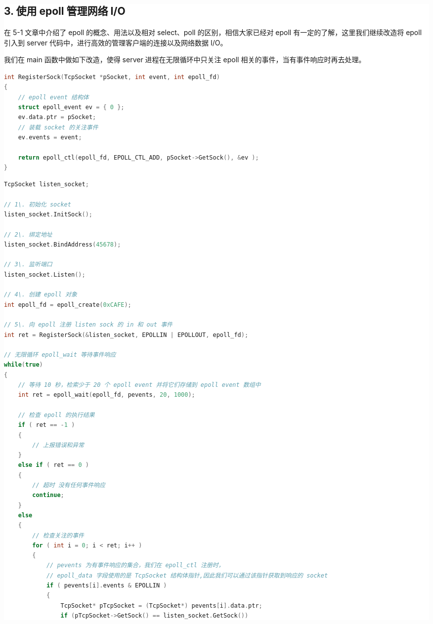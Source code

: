 ## 3\. 使用 epoll 管理网络 I/O

在 5-1 文章中介绍了 epoll 的概念、用法以及相对 select、poll 的区别，相信大家已经对 epoll 有一定的了解，这里我们继续改造将 epoll 引入到 server 代码中，进行高效的管理客户端的连接以及网络数据 I/O。

我们在 main 函数中做如下改造，使得 server 进程在无限循环中只关注 epoll 相关的事件，当有事件响应时再去处理。

```cpp
int RegisterSock(TcpSocket *pSocket, int event, int epoll_fd)
{
	// epoll event 结构体
	struct epoll_event ev = { 0 };
	ev.data.ptr = pSocket;
	// 装载 socket 的关注事件
	ev.events = event;

	return epoll_ctl(epoll_fd, EPOLL_CTL_ADD, pSocket->GetSock(), &ev );
} 
```

```cpp
TcpSocket listen_socket;

// 1\. 初始化 socket
listen_socket.InitSock();

// 2\. 绑定地址
listen_socket.BindAddress(45678);

// 3\. 监听端口
listen_socket.Listen();

// 4\. 创建 epoll 对象
int epoll_fd = epoll_create(0xCAFE);

// 5\. 向 epoll 注册 listen sock 的 in 和 out 事件
int ret = RegisterSock(&listen_socket, EPOLLIN | EPOLLOUT, epoll_fd);

// 无限循环 epoll_wait 等待事件响应
while(true) 
{
    // 等待 10 秒，检索少于 20 个 epoll event 并将它们存储到 epoll event 数组中
    int ret = epoll_wait(epoll_fd, pevents, 20, 1000);

    // 检查 epoll 的执行结果
    if ( ret == -1 )
    {
        // 上报错误和异常
    }
    else if ( ret == 0 )
    {
        // 超时 没有任何事件响应
        continue;
    }
    else
    {
        // 检查关注的事件
        for ( int i = 0; i < ret; i++ )
        {
            // pevents 为有事件响应的集合，我们在 epoll_ctl 注册时，
            // epoll_data 字段使用的是 TcpSocket 结构体指针,因此我们可以通过该指针获取到响应的 socket
            if ( pevents[i].events & EPOLLIN )
            {
                TcpSocket* pTcpSocket = (TcpSocket*) pevents[i].data.ptr;
                if (pTcpSocket->GetSock() == listen_socket.GetSock())
```